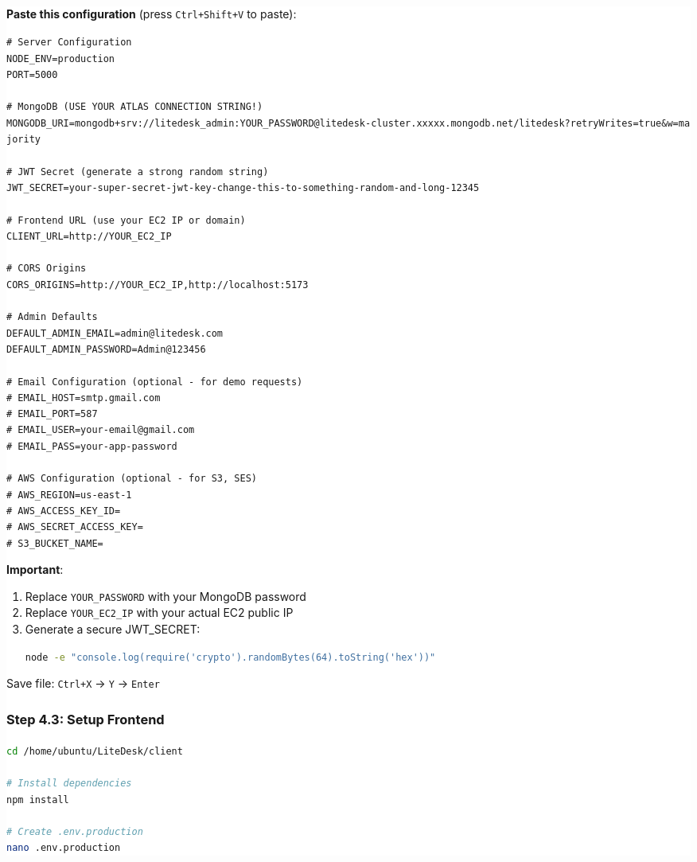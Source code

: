 **Paste this configuration** (press `Ctrl+Shift+V` to paste):

```env
# Server Configuration
NODE_ENV=production
PORT=5000

# MongoDB (USE YOUR ATLAS CONNECTION STRING!)
MONGODB_URI=mongodb+srv://litedesk_admin:YOUR_PASSWORD@litedesk-cluster.xxxxx.mongodb.net/litedesk?retryWrites=true&w=majority

# JWT Secret (generate a strong random string)
JWT_SECRET=your-super-secret-jwt-key-change-this-to-something-random-and-long-12345

# Frontend URL (use your EC2 IP or domain)
CLIENT_URL=http://YOUR_EC2_IP

# CORS Origins
CORS_ORIGINS=http://YOUR_EC2_IP,http://localhost:5173

# Admin Defaults
DEFAULT_ADMIN_EMAIL=admin@litedesk.com
DEFAULT_ADMIN_PASSWORD=Admin@123456

# Email Configuration (optional - for demo requests)
# EMAIL_HOST=smtp.gmail.com
# EMAIL_PORT=587
# EMAIL_USER=your-email@gmail.com
# EMAIL_PASS=your-app-password

# AWS Configuration (optional - for S3, SES)
# AWS_REGION=us-east-1
# AWS_ACCESS_KEY_ID=
# AWS_SECRET_ACCESS_KEY=
# S3_BUCKET_NAME=
```

**Important**:
1. Replace `YOUR_PASSWORD` with your MongoDB password
2. Replace `YOUR_EC2_IP` with your actual EC2 public IP
3. Generate a secure JWT_SECRET: 
   ```bash
   node -e "console.log(require('crypto').randomBytes(64).toString('hex'))"
   ```

Save file: `Ctrl+X` → `Y` → `Enter`

### Step 4.3: Setup Frontend

```bash
cd /home/ubuntu/LiteDesk/client

# Install dependencies
npm install

# Create .env.production
nano .env.production
```
